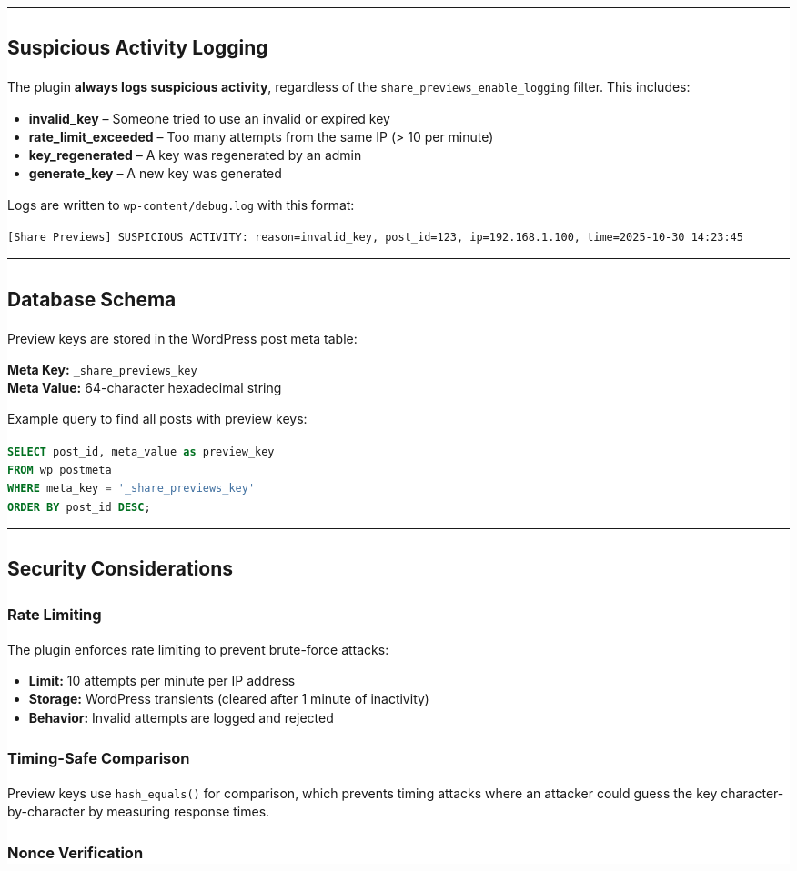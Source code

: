 
---

## Suspicious Activity Logging

The plugin **always logs suspicious activity**, regardless of the `share_previews_enable_logging` filter. This includes:

- **invalid_key** – Someone tried to use an invalid or expired key
- **rate_limit_exceeded** – Too many attempts from the same IP (> 10 per minute)
- **key_regenerated** – A key was regenerated by an admin
- **generate_key** – A new key was generated

Logs are written to `wp-content/debug.log` with this format:

```
[Share Previews] SUSPICIOUS ACTIVITY: reason=invalid_key, post_id=123, ip=192.168.1.100, time=2025-10-30 14:23:45
```

---

## Database Schema

Preview keys are stored in the WordPress post meta table:

**Meta Key:** `_share_previews_key`  
**Meta Value:** 64-character hexadecimal string

Example query to find all posts with preview keys:

```sql
SELECT post_id, meta_value as preview_key
FROM wp_postmeta
WHERE meta_key = '_share_previews_key'
ORDER BY post_id DESC;
```

---

## Security Considerations

### Rate Limiting

The plugin enforces rate limiting to prevent brute-force attacks:

- **Limit:** 10 attempts per minute per IP address
- **Storage:** WordPress transients (cleared after 1 minute of inactivity)
- **Behavior:** Invalid attempts are logged and rejected

### Timing-Safe Comparison

Preview keys use `hash_equals()` for comparison, which prevents timing attacks where an attacker could guess the key character-by-character by measuring response times.

### Nonce Verification
